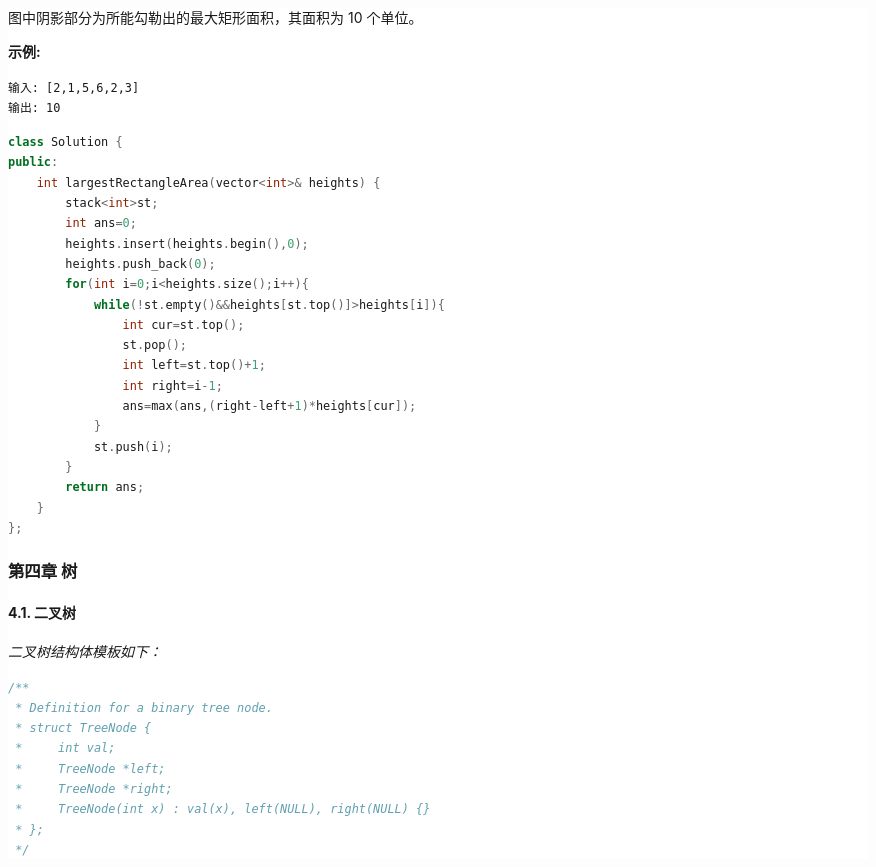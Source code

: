   图中阴影部分为所能勾勒出的最大矩形面积，其面积为 10 个单位。

   

  **示例:**

  ```
  输入: [2,1,5,6,2,3]
  输出: 10
  ```

  

  ```C++
  class Solution {
  public:
      int largestRectangleArea(vector<int>& heights) {
          stack<int>st;
          int ans=0;
          heights.insert(heights.begin(),0);
          heights.push_back(0);
          for(int i=0;i<heights.size();i++){
              while(!st.empty()&&heights[st.top()]>heights[i]){
                  int cur=st.top();
                  st.pop();
                  int left=st.top()+1;
                  int right=i-1;
                  ans=max(ans,(right-left+1)*heights[cur]);
              }
              st.push(i);
          }
          return ans;
      }
  };
  ```

  

  



### 第四章 树

#### 4.1.  二叉树

*二叉树结构体模板如下：*

```c++
/**
 * Definition for a binary tree node.
 * struct TreeNode {
 *     int val;
 *     TreeNode *left;
 *     TreeNode *right;
 *     TreeNode(int x) : val(x), left(NULL), right(NULL) {}
 * };
 */
```
